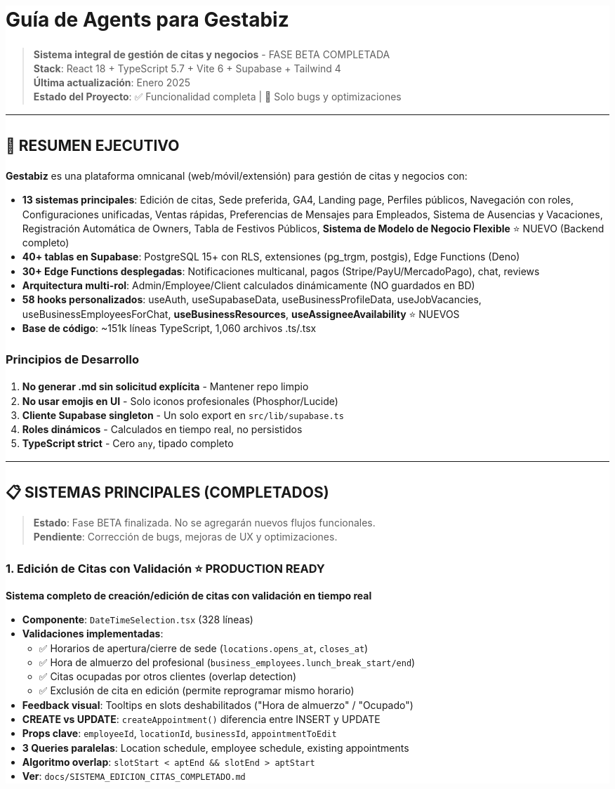 # Guía de Agents para Gestabiz

> **Sistema integral de gestión de citas y negocios** - FASE BETA COMPLETADA  
> **Stack**: React 18 + TypeScript 5.7 + Vite 6 + Supabase + Tailwind 4  
> **Última actualización**: Enero 2025  
> **Estado del Proyecto**: ✅ Funcionalidad completa | 🐛 Solo bugs y optimizaciones

---

## 📖 RESUMEN EJECUTIVO

**Gestabiz** es una plataforma omnicanal (web/móvil/extensión) para gestión de citas y negocios con:

- **13 sistemas principales**: Edición de citas, Sede preferida, GA4, Landing page, Perfiles públicos, Navegación con roles, Configuraciones unificadas, Ventas rápidas, Preferencias de Mensajes para Empleados, Sistema de Ausencias y Vacaciones, Registración Automática de Owners, Tabla de Festivos Públicos, **Sistema de Modelo de Negocio Flexible** ⭐ NUEVO (Backend completo)
- **40+ tablas en Supabase**: PostgreSQL 15+ con RLS, extensiones (pg_trgm, postgis), Edge Functions (Deno)
- **30+ Edge Functions desplegadas**: Notificaciones multicanal, pagos (Stripe/PayU/MercadoPago), chat, reviews
- **Arquitectura multi-rol**: Admin/Employee/Client calculados dinámicamente (NO guardados en BD)
- **58 hooks personalizados**: useAuth, useSupabaseData, useBusinessProfileData, useJobVacancies, useBusinessEmployeesForChat, **useBusinessResources**, **useAssigneeAvailability** ⭐ NUEVOS
- **Base de código**: ~151k líneas TypeScript, 1,060 archivos .ts/.tsx

### Principios de Desarrollo

1. **No generar .md sin solicitud explícita** - Mantener repo limpio
2. **No usar emojis en UI** - Solo iconos profesionales (Phosphor/Lucide)
3. **Cliente Supabase singleton** - Un solo export en `src/lib/supabase.ts`
4. **Roles dinámicos** - Calculados en tiempo real, no persistidos
5. **TypeScript strict** - Cero `any`, tipado completo

---

## 📋 SISTEMAS PRINCIPALES (COMPLETADOS)

> **Estado**: Fase BETA finalizada. No se agregarán nuevos flujos funcionales.  
> **Pendiente**: Corrección de bugs, mejoras de UX y optimizaciones.

### 1. Edición de Citas con Validación ⭐ PRODUCTION READY

**Sistema completo de creación/edición de citas con validación en tiempo real**

- **Componente**: `DateTimeSelection.tsx` (328 líneas)
- **Validaciones implementadas**:
  - ✅ Horarios de apertura/cierre de sede (`locations.opens_at`, `closes_at`)
  - ✅ Hora de almuerzo del profesional (`business_employees.lunch_break_start/end`)
  - ✅ Citas ocupadas por otros clientes (overlap detection)
  - ✅ Exclusión de cita en edición (permite reprogramar mismo horario)
- **Feedback visual**: Tooltips en slots deshabilitados ("Hora de almuerzo" / "Ocupado")
- **CREATE vs UPDATE**: `createAppointment()` diferencia entre INSERT y UPDATE
- **Props clave**: `employeeId`, `locationId`, `businessId`, `appointmentToEdit`
- **3 Queries paralelas**: Location schedule, employee schedule, existing appointments
- **Algoritmo overlap**: `slotStart < aptEnd && slotEnd > aptStart`
- **Ver**: `docs/SISTEMA_EDICION_CITAS_COMPLETADO.md`
